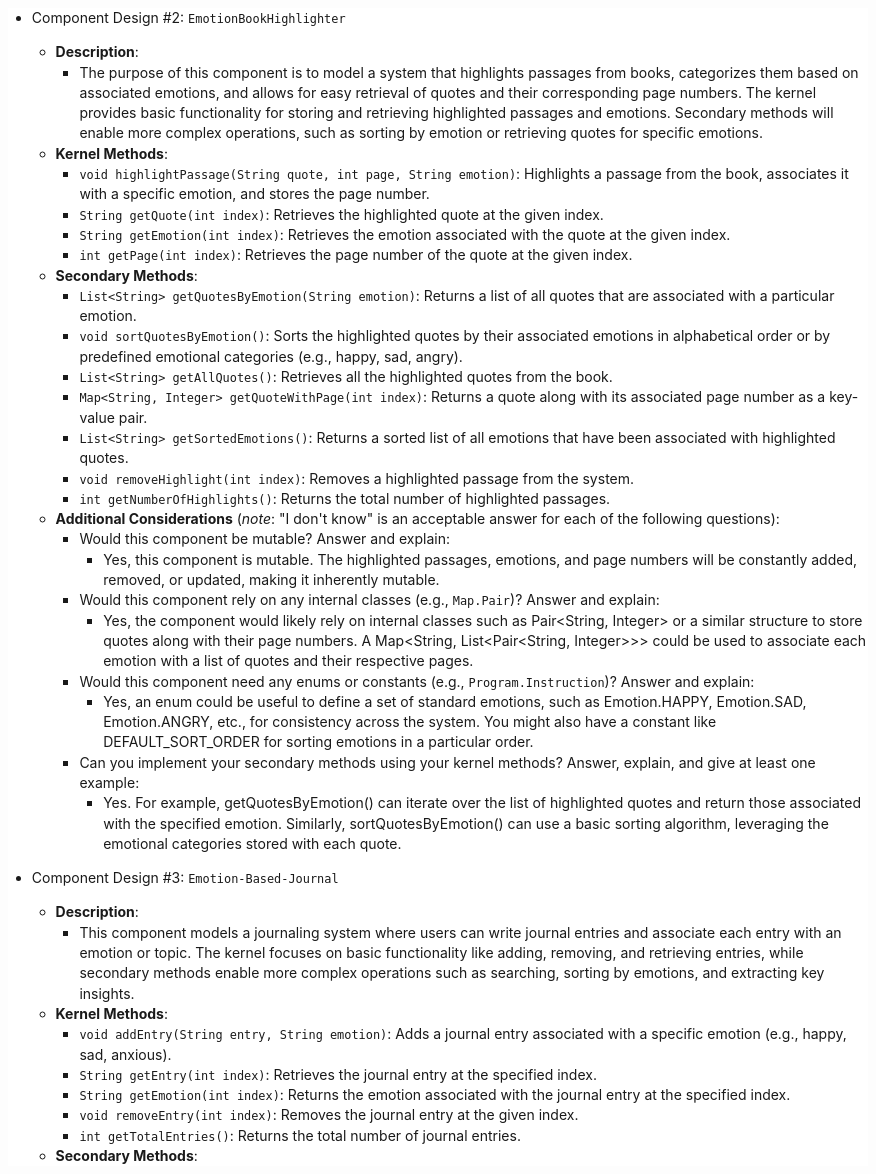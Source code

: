 
- Component Design #2: `EmotionBookHighlighter`
  - **Description**:
    - The purpose of this component is to model a system that highlights passages from books, categorizes them based on associated emotions, and allows for easy retrieval of quotes and their corresponding page numbers. The kernel provides basic functionality for storing and retrieving highlighted passages and emotions. Secondary methods will enable more complex operations, such as sorting by emotion or retrieving quotes for specific emotions.
  - **Kernel Methods**:
    - `void highlightPassage(String quote, int page, String emotion)`: Highlights a passage from the book, associates it with a specific emotion, and stores the page number.
    - `String getQuote(int index)`: Retrieves the highlighted quote at the given index.
    - `String getEmotion(int index)`: Retrieves the emotion associated with the quote at the given index.
    - `int getPage(int index)`: Retrieves the page number of the quote at the given index.
  - **Secondary Methods**:
    - `List<String> getQuotesByEmotion(String emotion)`: Returns a list of all quotes that are associated with a particular emotion.
    - `void sortQuotesByEmotion()`: Sorts the highlighted quotes by their associated emotions in alphabetical order or by predefined emotional categories (e.g., happy, sad, angry).
    - `List<String> getAllQuotes()`: Retrieves all the highlighted quotes from the book.
    - `Map<String, Integer> getQuoteWithPage(int index)`: Returns a quote along with its associated page number as a key-value pair.
    - `List<String> getSortedEmotions()`: Returns a sorted list of all emotions that have been associated with highlighted quotes.
    - `void removeHighlight(int index)`: Removes a highlighted passage from the system.
    - `int getNumberOfHighlights()`: Returns the total number of highlighted passages.
  - **Additional Considerations** (*note*: "I don't know" is an acceptable
    answer for each of the following questions):
    - Would this component be mutable? Answer and explain:
      - Yes, this component is mutable. The highlighted passages, emotions, and page numbers will be constantly added, removed, or updated, making it inherently mutable.
    - Would this component rely on any internal classes (e.g., `Map.Pair`)?
      Answer and explain:
      - Yes, the component would likely rely on internal classes such as Pair<String, Integer> or a similar structure to store quotes along with their page numbers. A Map<String, List<Pair<String, Integer>>> could be used to associate each emotion with a list of quotes and their respective pages.
    - Would this component need any enums or constants (e.g.,
      `Program.Instruction`)? Answer and explain:
      - Yes, an enum could be useful to define a set of standard emotions, such as Emotion.HAPPY, Emotion.SAD, Emotion.ANGRY, etc., for consistency across the system. You might also have a constant like DEFAULT_SORT_ORDER for sorting emotions in a particular order.
    - Can you implement your secondary methods using your kernel methods?
      Answer, explain, and give at least one example:
      - Yes. For example, getQuotesByEmotion() can iterate over the list of highlighted quotes and return those associated with the specified emotion. Similarly, sortQuotesByEmotion() can use a basic sorting algorithm, leveraging the emotional categories stored with each quote.


- Component Design #3: `Emotion-Based-Journal`
  - **Description**:
    - This component models a journaling system where users can write journal entries and associate each entry with an emotion or topic. The kernel focuses on basic functionality like adding, removing, and retrieving entries, while secondary methods enable more complex operations such as searching, sorting by emotions, and extracting key insights.
  - **Kernel Methods**:
    - `void addEntry(String entry, String emotion)`: Adds a journal entry associated with a specific emotion (e.g., happy, sad, anxious).
    - `String getEntry(int index)`: Retrieves the journal entry at the specified index.
    - `String getEmotion(int index)`: Returns the emotion associated with the journal entry at the specified index.
    - `void removeEntry(int index)`: Removes the journal entry at the given index.
    - `int getTotalEntries()`: Returns the total number of journal entries.
  - **Secondary Methods**: